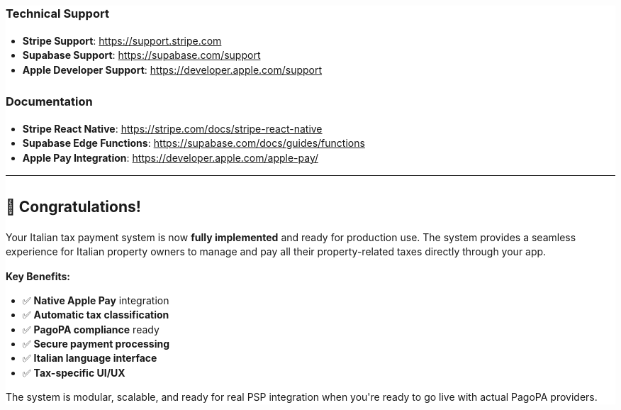 ### **Technical Support**
- **Stripe Support**: https://support.stripe.com
- **Supabase Support**: https://supabase.com/support
- **Apple Developer Support**: https://developer.apple.com/support

### **Documentation**
- **Stripe React Native**: https://stripe.com/docs/stripe-react-native
- **Supabase Edge Functions**: https://supabase.com/docs/guides/functions
- **Apple Pay Integration**: https://developer.apple.com/apple-pay/

---

## 🎉 **Congratulations!**

Your Italian tax payment system is now **fully implemented** and ready for production use. The system provides a seamless experience for Italian property owners to manage and pay all their property-related taxes directly through your app.

**Key Benefits:**
- ✅ **Native Apple Pay** integration
- ✅ **Automatic tax classification**
- ✅ **PagoPA compliance** ready
- ✅ **Secure payment processing**
- ✅ **Italian language interface**
- ✅ **Tax-specific UI/UX**

The system is modular, scalable, and ready for real PSP integration when you're ready to go live with actual PagoPA providers.

